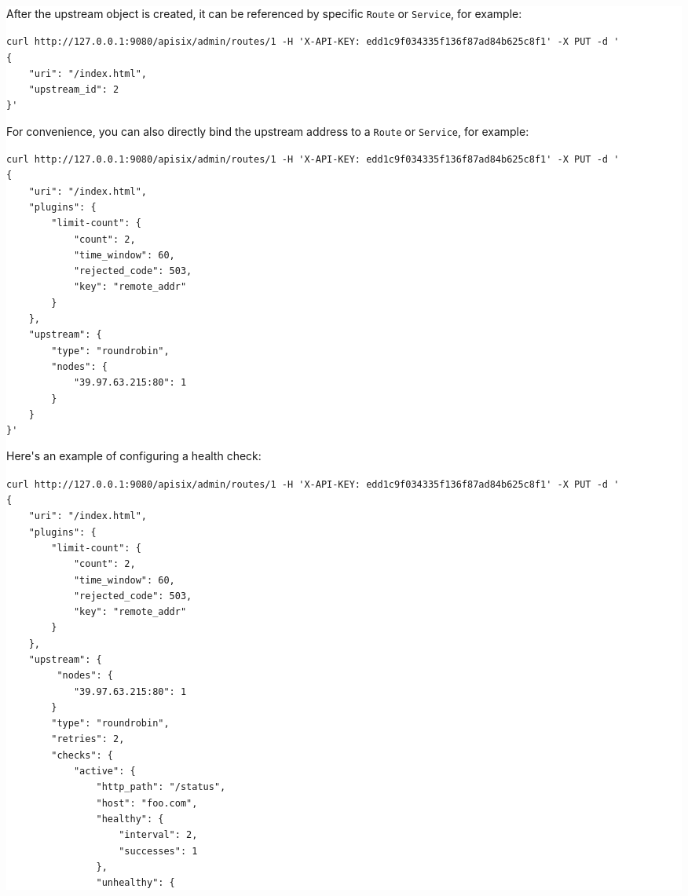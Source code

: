 After the upstream object is created, it can be referenced by specific `Route` or `Service`, for example:

```shell
curl http://127.0.0.1:9080/apisix/admin/routes/1 -H 'X-API-KEY: edd1c9f034335f136f87ad84b625c8f1' -X PUT -d '
{
    "uri": "/index.html",
    "upstream_id": 2
}'
```

For convenience, you can also directly bind the upstream address to a `Route` or `Service`, for example:

```shell
curl http://127.0.0.1:9080/apisix/admin/routes/1 -H 'X-API-KEY: edd1c9f034335f136f87ad84b625c8f1' -X PUT -d '
{
    "uri": "/index.html",
    "plugins": {
        "limit-count": {
            "count": 2,
            "time_window": 60,
            "rejected_code": 503,
            "key": "remote_addr"
        }
    },
    "upstream": {
        "type": "roundrobin",
        "nodes": {
            "39.97.63.215:80": 1
        }
    }
}'
```

Here's an example of configuring a health check:

```shell
curl http://127.0.0.1:9080/apisix/admin/routes/1 -H 'X-API-KEY: edd1c9f034335f136f87ad84b625c8f1' -X PUT -d '
{
    "uri": "/index.html",
    "plugins": {
        "limit-count": {
            "count": 2,
            "time_window": 60,
            "rejected_code": 503,
            "key": "remote_addr"
        }
    },
    "upstream": {
         "nodes": {
            "39.97.63.215:80": 1
        }
        "type": "roundrobin",
        "retries": 2,
        "checks": {
            "active": {
                "http_path": "/status",
                "host": "foo.com",
                "healthy": {
                    "interval": 2,
                    "successes": 1
                },
                "unhealthy": {
```
